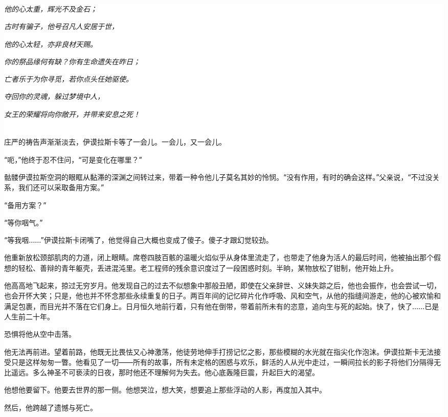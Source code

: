 *他的心太重，辉光不及金石；*  

*古时有骗子，他号召凡人安居于世，*  

*他的心太轻，亦非良材天赐。*  

*你的祭品缘何有缺？你有生命遗失在昨日；*  

*亡者乐于为你寻觅，若你点头任她驱使。*  

*夺回你的灵魂，躲过梦境中人，*  

*女王的荣耀将向你敞开，并带来安息之死！*  
<br>

庄严的祷告声渐渐淡去，伊谟拉斯卡等了一会儿。一会儿，又一会儿。  

“呃，”他终于忍不住问，“可是变化在哪里？”  

骷髅伊谟拉斯空洞的眼眶从黏滞的深渊之间转过来，带着一种令他儿子莫名其妙的怜悯。“没有作用，有时的确会这样。”父亲说，“不过没关系，我们还可以采取备用方案。”  

“备用方案？”  

“等你咽气。”  

“等我咽……”伊谟拉斯卡闭嘴了，他觉得自己大概也变成了傻子。傻子才跟幻觉较劲。  

他重新放松颈部肌肉的力道，闭上眼睛。席卷四肢百骸的温暖火焰似乎从身体里流走了，也带走了他身为活人的最后时间，他被抽出那个假想的轻松、善辩的青年躯壳，丢进混沌里。老工程师的残余意识度过了一段困惑时刻。半晌，某物放松了钳制，他开始上升。  

他高高地飞起来，掠过无穷岁月。他发现自己的过去不似想象中那般丑陋，即使在父亲辞世、义妹失踪之后，他也会振作，也会尝试一切，也会开怀大笑；只是，他也并不怀念那些永续重复的日子。两百年间的记忆碎片化作呼吸、风和空气，从他的指缝间游走，他的心被欢愉和满足包裹，而目光并不落在它们身上。日月恒久地前行着，只有他在倒带，带着前所未有的恣意，追向生与死的起始。快了，快了……已是人生前二十年。  

恐惧将他从空中击落。  

他无法再前进。望着前路，他既无比畏怯又心神激荡，他徒劳地伸手打捞记忆之影，那些模糊的水光就在指尖化作泡沫。伊谟拉斯卡无法接受只是这样匆匆一瞥。他看见了一切——所有的故事，所有未定格的困惑与欢乐，鲜活的人从光中走过，一瞬间拉长的影子将他们分隔得无比遥远。多么神圣不可亵渎的日夜，那时他还不理解何为失去。他心底轰隆巨震，升起巨大的渴望。  

他想他要留下。他要去世界的那一侧。他想哭泣，想大笑，想要追上那些浮动的人影，再度加入其中。  

然后，他跨越了遗憾与死亡。  

